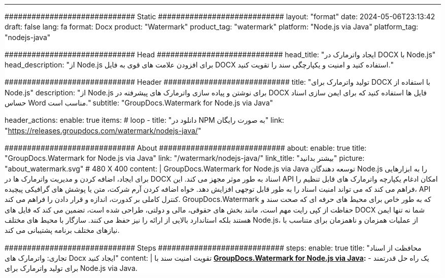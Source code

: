
---
############################# Static ############################
layout: "format"
date:  2024-05-06T23:13:42
draft: false
lang: fa
format: Docx
product: "Watermark"
product_tag: "watermark"
platform: "Node.js via Java"
platform_tag: "nodejs-java"

############################# Head ############################
head_title: "ایجاد واترمارک در DOCX با Node.js"
head_description: "از Node.js برای افزودن علامت های قوی به فایل DOCX استفاده کنید و امنیت و یکپارچگی سند را تقویت کنید."

############################# Header ############################
title: "تولید واترمارک برای DOCX با استفاده از Node.js" 
description: "از Node.js برای نوشتن و پیاده سازی واترمارک های پیشرفته در DOCX فایل ها استفاده کنید که برای ایمن سازی اسناد حساس Word مناسب است."
subtitle: "GroupDocs.Watermark for Node.js via Java" 

header_actions:
  enable: true
  items:
    #  loop
    - title: "دانلود در NPM به صورت رایگان"
      link: "https://releases.groupdocs.com/watermark/nodejs-java/"
      
############################# About ############################
about:
    enable: true
    title: "GroupDocs.Watermark for Node.js via Java"
    link: "/watermark/nodejs-java/"
    link_title: "بیشتر بدانید"
    picture: "about_watermark.svg" # 480 X 400
    content: |
       GroupDocs.Watermark for Node.js via Java توسعه دهندگان Node.js را به ابزارهایی برای ایجاد، اضافه کردن و مدیریت واترمارک ها در DOCX اسناد به طور موثر مجهز می کند. این API امکان ادغام یکپارچه واترمارک های قابل تنظیم را فراهم می کند که می تواند امنیت اسناد را به طور قابل توجهی افزایش دهد. خواه اضافه کردن آرم شرکت، متن یا پوشش های گرافیکی پیچیده، API کنترل کاملی بر کدورت، اندازه و قرار دادن را فراهم می کند. GroupDocs.Watermark که به طور خاص برای محیط های حرفه ای که صحت سند و حفاظت از کپی رایت مهم است، مانند بخش های حقوقی، مالی و دولتی، طراحی شده است، تضمین می کند که فایل های DOCX شما نه تنها ایمن هستند بلکه استاندارد بالایی از ارائه را نیز حفظ می کنند. سازگار با محیط های مختلف Node.js، از عملیات همزمان و ناهمزمان برای متناسب با نیازهای مختلف برنامه پشتیبانی می کند.

############################# Steps ############################
steps:
    enable: true
    title: "محافظت از اسناد تجاری: واترمارک های Docx ایجاد کنید"
    content: |
      تقویت امنیت سند با **[GroupDocs.Watermark for Node.js via Java](https://products.groupdocs.com/watermark/nodejs-java/):** - یک راه حل قدرتمند برای تولید واترمارک برای Node.js via Java.
      